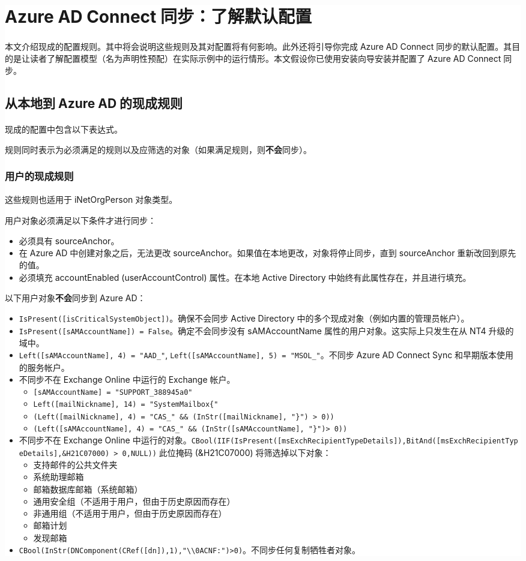 <properties
    pageTitle="Azure AD Connect 同步：了解默认配置 | Azure"
    description="本文介绍 Azure AD Connect 同步中的默认配置。"
    services="active-directory"
    documentationCenter=""
    authors="andkjell"
    manager="stevenpo"
    editor=""/>

<tags
   ms.service="active-directory"
   ms.date="04/25/2016"
   wacn.date="06/24/2016"/>

# Azure AD Connect 同步：了解默认配置

本文介绍现成的配置规则。其中将会说明这些规则及其对配置将有何影响。此外还将引导你完成 Azure AD Connect 同步的默认配置。其目的是让读者了解配置模型（名为声明性预配）在实际示例中的运行情形。本文假设你已使用安装向导安装并配置了 Azure AD Connect 同步。

## 从本地到 Azure AD 的现成规则

现成的配置中包含以下表达式。

规则同时表示为必须满足的规则以及应筛选的对象（如果满足规则，则**不会**同步）。

### 用户的现成规则

这些规则也适用于 iNetOrgPerson 对象类型。

用户对象必须满足以下条件才进行同步：

- 必须具有 sourceAnchor。
- 在 Azure AD 中创建对象之后，无法更改 sourceAnchor。如果值在本地更改，对象将停止同步，直到 sourceAnchor 重新改回到原先的值。
- 必须填充 accountEnabled (userAccountControl) 属性。在本地 Active Directory 中始终有此属性存在，并且进行填充。

以下用户对象**不会**同步到 Azure AD：

- `IsPresent([isCriticalSystemObject])`。确保不会同步 Active Directory 中的多个现成对象（例如内置的管理员帐户）。
- `IsPresent([sAMAccountName]) = False`。确定不会同步没有 sAMAccountName 属性的用户对象。这实际上只发生在从 NT4 升级的域中。
- `Left([sAMAccountName], 4) = "AAD_"`, `Left([sAMAccountName], 5) = "MSOL_"`。不同步 Azure AD Connect Sync 和早期版本使用的服务帐户。
- 不同步不在 Exchange Online 中运行的 Exchange 帐户。
    - `[sAMAccountName] = "SUPPORT_388945a0"`
    - `Left([mailNickname], 14) = "SystemMailbox{"`
    - `(Left([mailNickname], 4) = "CAS_" && (InStr([mailNickname], "}") > 0))`
    - `(Left([sAMAccountName], 4) = "CAS_" && (InStr([sAMAccountName], "}")> 0))`
- 不同步不在 Exchange Online 中运行的对象。`CBool(IIF(IsPresent([msExchRecipientTypeDetails]),BitAnd([msExchRecipientTypeDetails],&H21C07000) > 0,NULL))` 此位掩码 (&H21C07000) 将筛选掉以下对象：
    - 支持邮件的公共文件夹
    - 系统助理邮箱
    - 邮箱数据库邮箱（系统邮箱）
    - 通用安全组（不适用于用户，但由于历史原因而存在）
    - 非通用组（不适用于用户，但由于历史原因而存在）
    - 邮箱计划
    - 发现邮箱
- `CBool(InStr(DNComponent(CRef([dn]),1),"\\0ACNF:")>0)`。不同步任何复制牺牲者对象。
